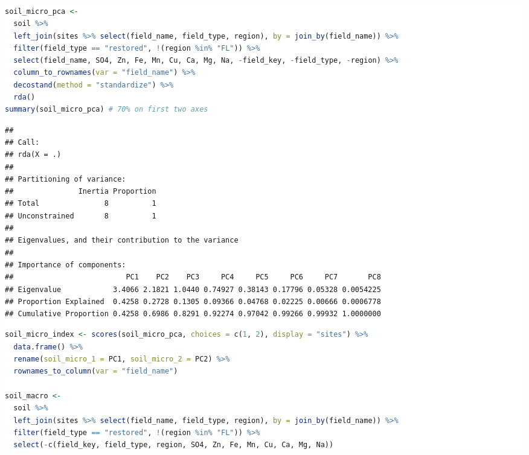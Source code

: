 ``` r
soil_micro_pca <- 
  soil %>% 
  left_join(sites %>% select(field_name, field_type, region), by = join_by(field_name)) %>% 
  filter(field_type == "restored", !(region %in% "FL")) %>% 
  select(field_name, SO4, Zn, Fe, Mn, Cu, Ca, Mg, Na, -field_key, -field_type, -region) %>% 
  column_to_rownames(var = "field_name") %>% 
  decostand(method = "standardize") %>% 
  rda()
summary(soil_micro_pca) # 70% on first two axes
```

    ## 
    ## Call:
    ## rda(X = .) 
    ## 
    ## Partitioning of variance:
    ##               Inertia Proportion
    ## Total               8          1
    ## Unconstrained       8          1
    ## 
    ## Eigenvalues, and their contribution to the variance 
    ## 
    ## Importance of components:
    ##                          PC1    PC2    PC3     PC4     PC5     PC6     PC7       PC8
    ## Eigenvalue            3.4066 2.1821 1.0440 0.74927 0.38143 0.17796 0.05328 0.0054225
    ## Proportion Explained  0.4258 0.2728 0.1305 0.09366 0.04768 0.02225 0.00666 0.0006778
    ## Cumulative Proportion 0.4258 0.6986 0.8291 0.92274 0.97042 0.99266 0.99932 1.0000000

``` r
soil_micro_index <- scores(soil_micro_pca, choices = c(1, 2), display = "sites") %>% 
  data.frame() %>% 
  rename(soil_micro_1 = PC1, soil_micro_2 = PC2) %>% 
  rownames_to_column(var = "field_name")

soil_macro <- 
  soil %>% 
  left_join(sites %>% select(field_name, field_type, region), by = join_by(field_name)) %>% 
  filter(field_type == "restored", !(region %in% "FL")) %>% 
  select(-c(field_key, field_type, region, SO4, Zn, Fe, Mn, Cu, Ca, Mg, Na))
```
